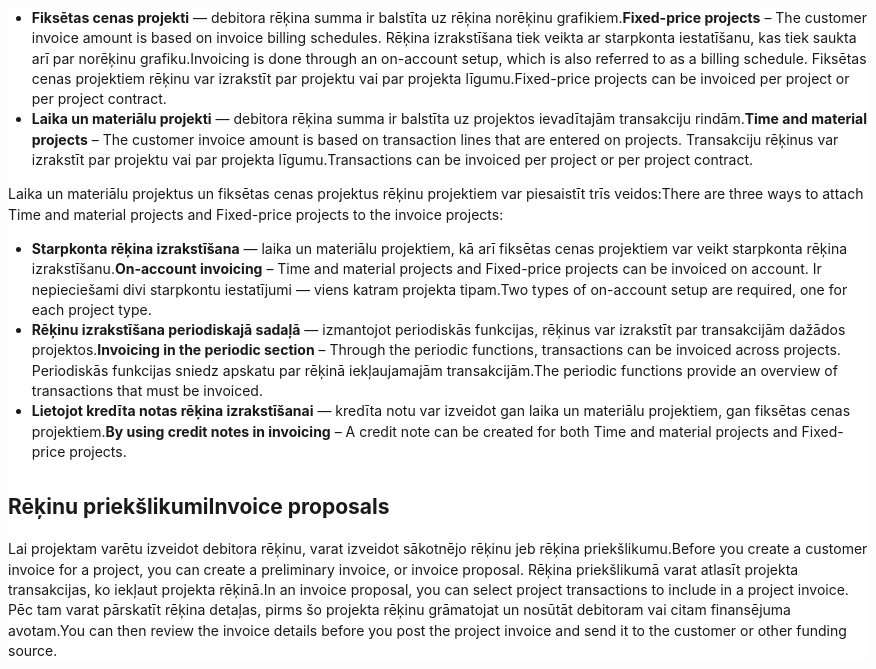 -   <span data-ttu-id="aaef7-110">**Fiksētas cenas projekti** — debitora rēķina summa ir balstīta uz rēķina norēķinu grafikiem.</span><span class="sxs-lookup"><span data-stu-id="aaef7-110">**Fixed-price projects** – The customer invoice amount is based on invoice billing schedules.</span></span> <span data-ttu-id="aaef7-111">Rēķina izrakstīšana tiek veikta ar starpkonta iestatīšanu, kas tiek saukta arī par norēķinu grafiku.</span><span class="sxs-lookup"><span data-stu-id="aaef7-111">Invoicing is done through an on-account setup, which is also referred to as a billing schedule.</span></span> <span data-ttu-id="aaef7-112">Fiksētas cenas projektiem rēķinu var izrakstīt par projektu vai par projekta līgumu.</span><span class="sxs-lookup"><span data-stu-id="aaef7-112">Fixed-price projects can be invoiced per project or per project contract.</span></span>
-   <span data-ttu-id="aaef7-113">**Laika un materiālu projekti** — debitora rēķina summa ir balstīta uz projektos ievadītajām transakciju rindām.</span><span class="sxs-lookup"><span data-stu-id="aaef7-113">**Time and material projects** – The customer invoice amount is based on transaction lines that are entered on projects.</span></span> <span data-ttu-id="aaef7-114">Transakciju rēķinus var izrakstīt par projektu vai par projekta līgumu.</span><span class="sxs-lookup"><span data-stu-id="aaef7-114">Transactions can be invoiced per project or per project contract.</span></span>

<span data-ttu-id="aaef7-115">Laika un materiālu projektus un fiksētas cenas projektus rēķinu projektiem var piesaistīt trīs veidos:</span><span class="sxs-lookup"><span data-stu-id="aaef7-115">There are three ways to attach Time and material projects and Fixed-price projects to the invoice projects:</span></span>

-   <span data-ttu-id="aaef7-116">**Starpkonta rēķina izrakstīšana** — laika un materiālu projektiem, kā arī fiksētas cenas projektiem var veikt starpkonta rēķina izrakstīšanu.</span><span class="sxs-lookup"><span data-stu-id="aaef7-116">**On-account invoicing** – Time and material projects and Fixed-price projects can be invoiced on account.</span></span> <span data-ttu-id="aaef7-117">Ir nepieciešami divi starpkontu iestatījumi — viens katram projekta tipam.</span><span class="sxs-lookup"><span data-stu-id="aaef7-117">Two types of on-account setup are required, one for each project type.</span></span>
-   <span data-ttu-id="aaef7-118">**Rēķinu izrakstīšana periodiskajā sadaļā** — izmantojot periodiskās funkcijas, rēķinus var izrakstīt par transakcijām dažādos projektos.</span><span class="sxs-lookup"><span data-stu-id="aaef7-118">**Invoicing in the periodic section** – Through the periodic functions, transactions can be invoiced across projects.</span></span> <span data-ttu-id="aaef7-119">Periodiskās funkcijas sniedz apskatu par rēķinā iekļaujamajām transakcijām.</span><span class="sxs-lookup"><span data-stu-id="aaef7-119">The periodic functions provide an overview of transactions that must be invoiced.</span></span>
-   <span data-ttu-id="aaef7-120">**Lietojot kredīta notas rēķina izrakstīšanai** — kredīta notu var izveidot gan laika un materiālu projektiem, gan fiksētas cenas projektiem.</span><span class="sxs-lookup"><span data-stu-id="aaef7-120">**By using credit notes in invoicing** – A credit note can be created for both Time and material projects and Fixed-price projects.</span></span>

## <a name="invoice-proposals"></a><span data-ttu-id="aaef7-121">Rēķinu priekšlikumi</span><span class="sxs-lookup"><span data-stu-id="aaef7-121">Invoice proposals</span></span>
<span data-ttu-id="aaef7-122">Lai projektam varētu izveidot debitora rēķinu, varat izveidot sākotnējo rēķinu jeb rēķina priekšlikumu.</span><span class="sxs-lookup"><span data-stu-id="aaef7-122">Before you create a customer invoice for a project, you can create a preliminary invoice, or invoice proposal.</span></span> <span data-ttu-id="aaef7-123">Rēķina priekšlikumā varat atlasīt projekta transakcijas, ko iekļaut projekta rēķinā.</span><span class="sxs-lookup"><span data-stu-id="aaef7-123">In an invoice proposal, you can select project transactions to include in a project invoice.</span></span> <span data-ttu-id="aaef7-124">Pēc tam varat pārskatīt rēķina detaļas, pirms šo projekta rēķinu grāmatojat un nosūtāt debitoram vai citam finansējuma avotam.</span><span class="sxs-lookup"><span data-stu-id="aaef7-124">You can then review the invoice details before you post the project invoice and send it to the customer or other funding source.</span></span>
